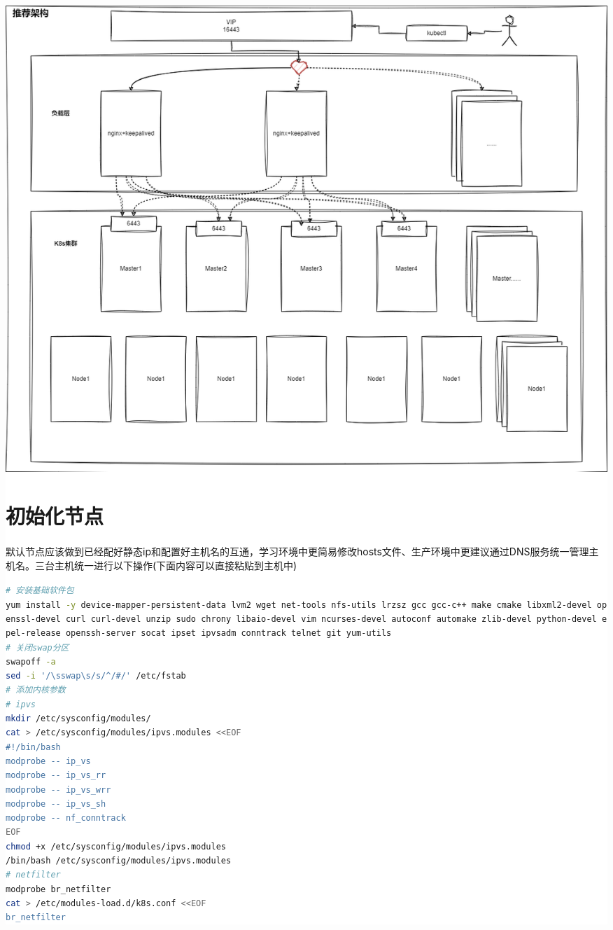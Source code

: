 ![推荐拓扑](./image/k8s_api-server高可用-推荐.png)
# 初始化节点
默认节点应该做到已经配好静态ip和配置好主机名的互通，学习环境中更简易修改hosts文件、生产环境中更建议通过DNS服务统一管理主机名。三台主机统一进行以下操作(下面内容可以直接粘贴到主机中)
```bash
# 安装基础软件包
yum install -y device-mapper-persistent-data lvm2 wget net-tools nfs-utils lrzsz gcc gcc-c++ make cmake libxml2-devel openssl-devel curl curl-devel unzip sudo chrony libaio-devel vim ncurses-devel autoconf automake zlib-devel python-devel epel-release openssh-server socat ipset ipvsadm conntrack telnet git yum-utils
# 关闭swap分区
swapoff -a
sed -i '/\sswap\s/s/^/#/' /etc/fstab
# 添加内核参数
# ipvs
mkdir /etc/sysconfig/modules/
cat > /etc/sysconfig/modules/ipvs.modules <<EOF
#!/bin/bash
modprobe -- ip_vs
modprobe -- ip_vs_rr
modprobe -- ip_vs_wrr
modprobe -- ip_vs_sh
modprobe -- nf_conntrack
EOF
chmod +x /etc/sysconfig/modules/ipvs.modules
/bin/bash /etc/sysconfig/modules/ipvs.modules
# netfilter
modprobe br_netfilter
cat > /etc/modules-load.d/k8s.conf <<EOF
br_netfilter
```